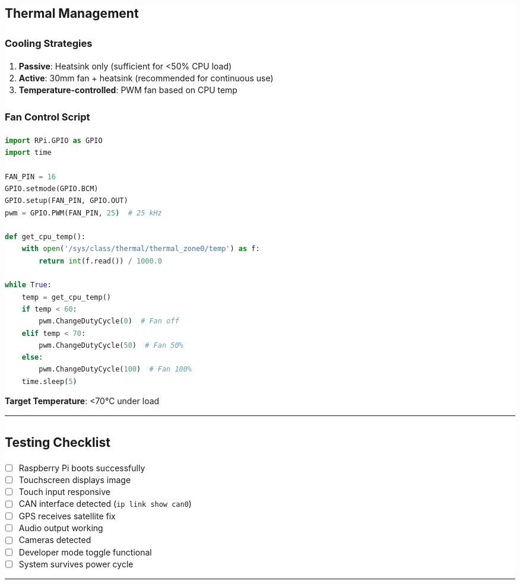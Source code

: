 
## Thermal Management

### Cooling Strategies

1. **Passive**: Heatsink only (sufficient for <50% CPU load)
2. **Active**: 30mm fan + heatsink (recommended for continuous use)
3. **Temperature-controlled**: PWM fan based on CPU temp

### Fan Control Script

```python
import RPi.GPIO as GPIO
import time

FAN_PIN = 16
GPIO.setmode(GPIO.BCM)
GPIO.setup(FAN_PIN, GPIO.OUT)
pwm = GPIO.PWM(FAN_PIN, 25)  # 25 kHz

def get_cpu_temp():
    with open('/sys/class/thermal/thermal_zone0/temp') as f:
        return int(f.read()) / 1000.0

while True:
    temp = get_cpu_temp()
    if temp < 60:
        pwm.ChangeDutyCycle(0)  # Fan off
    elif temp < 70:
        pwm.ChangeDutyCycle(50)  # Fan 50%
    else:
        pwm.ChangeDutyCycle(100)  # Fan 100%
    time.sleep(5)
```

**Target Temperature**: <70°C under load

---

## Testing Checklist

- [ ] Raspberry Pi boots successfully
- [ ] Touchscreen displays image
- [ ] Touch input responsive
- [ ] CAN interface detected (`ip link show can0`)
- [ ] GPS receives satellite fix
- [ ] Audio output working
- [ ] Cameras detected
- [ ] Developer mode toggle functional
- [ ] System survives power cycle

---
